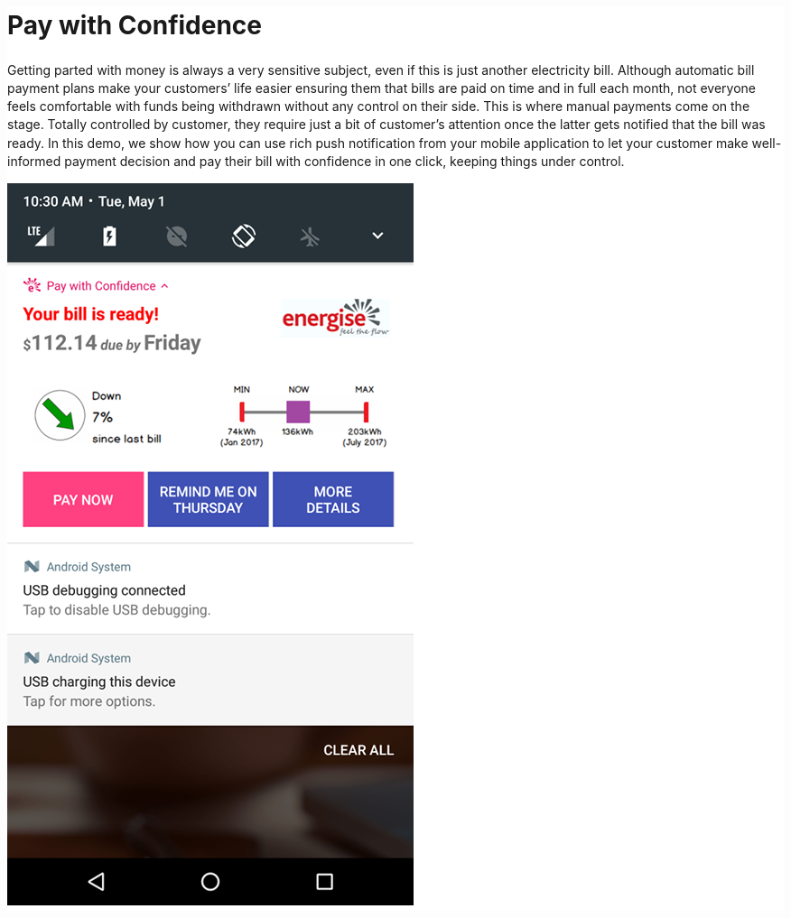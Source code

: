 # Pay with Confidence

Getting parted with money is always a very sensitive subject, even if this is just another electricity bill. Although automatic bill payment plans make your customers’ life easier ensuring them that bills are paid on time and in full each month, not everyone feels comfortable with funds being withdrawn without any control on their side. This is where manual payments come on the stage. Totally controlled by customer, they require just a bit of customer’s attention once the latter gets notified that the bill was ready. In this demo, we show how you can use rich push notification from your mobile application to let your customer make well-informed payment decision and pay their bill with confidence in one click, keeping things under control.

![Sample Rich Push Notification](rich-push.png)
